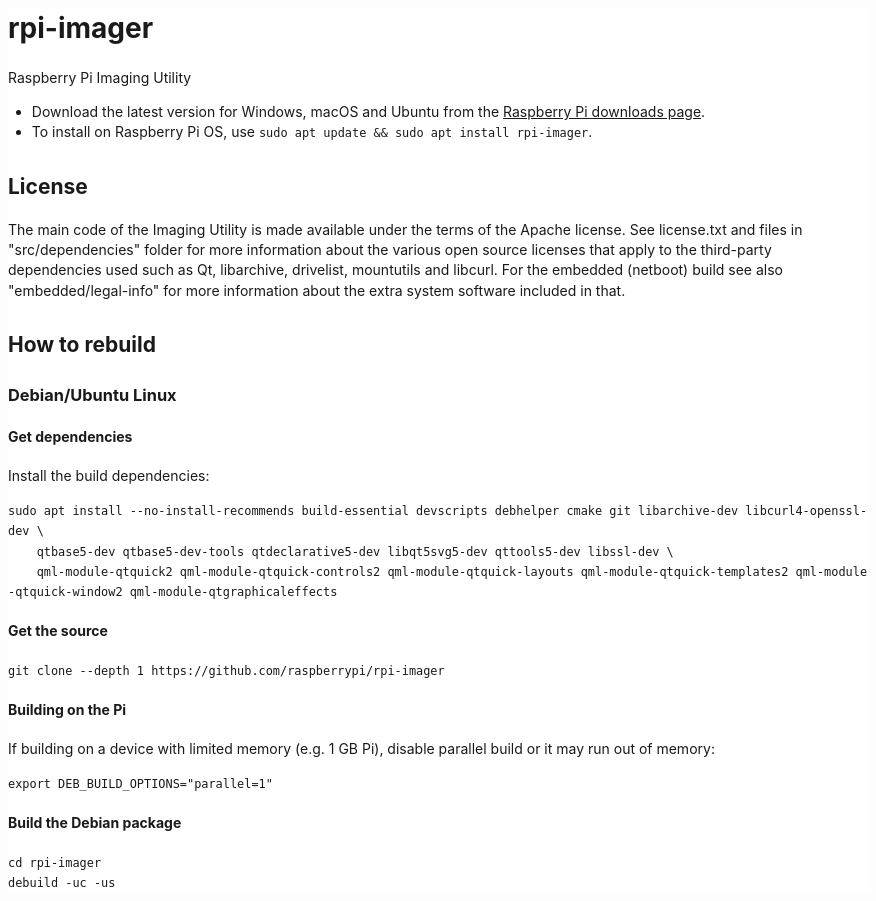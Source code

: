# rpi-imager

Raspberry Pi Imaging Utility

- Download the latest version for Windows, macOS and Ubuntu from the [Raspberry Pi downloads page](https://www.raspberrypi.com/software/).
- To install on Raspberry Pi OS, use `sudo apt update && sudo apt install rpi-imager`.

## License

The main code of the Imaging Utility is made available under the terms of the Apache license.
See license.txt and files in "src/dependencies" folder for more information about the various open source licenses that apply to the third-party dependencies used such as Qt, libarchive, drivelist, mountutils and libcurl.
For the embedded (netboot) build see also "embedded/legal-info" for more information about the extra system software included in that.

## How to rebuild

### Debian/Ubuntu Linux

#### Get dependencies

Install the build dependencies:

```
sudo apt install --no-install-recommends build-essential devscripts debhelper cmake git libarchive-dev libcurl4-openssl-dev \
    qtbase5-dev qtbase5-dev-tools qtdeclarative5-dev libqt5svg5-dev qttools5-dev libssl-dev \
    qml-module-qtquick2 qml-module-qtquick-controls2 qml-module-qtquick-layouts qml-module-qtquick-templates2 qml-module-qtquick-window2 qml-module-qtgraphicaleffects
```


#### Get the source

```
git clone --depth 1 https://github.com/raspberrypi/rpi-imager
```

#### Building on the Pi

If building on a device with limited memory (e.g. 1 GB Pi), disable parallel build or it may run out of memory:

```
export DEB_BUILD_OPTIONS="parallel=1"
```

#### Build the Debian package

```
cd rpi-imager
debuild -uc -us
```
